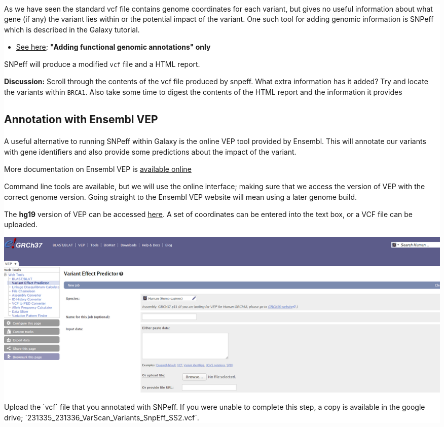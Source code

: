 As we have seen the standard vcf file contains genome coordinates for each variant, but gives no useful information about what gene (if any) the variant lies within or the potential impact of the variant. One such tool for adding genomic information is SNPeff which is described in the Galaxy tutorial.

- [See here](https://training.galaxyproject.org/training-material/topics/variant-analysis/tutorials/somatic-variants/tutorial.html#adding-annotations-to-the-called-variants); **"Adding functional genomic annotations" only**

SNPeff will produce a modified `vcf` file and a HTML report. 

<div class="alert alert-warning">

**Discussion:** Scroll through the contents of the vcf file produced by snpeff. What extra information has it added? Try and locate the variants within `BRCA1`. Also take some time to digest the contents of the HTML report and the information it provides

</div>



## Annotation with Ensembl VEP

A useful alternative to running SNPeff within Galaxy is the online VEP tool provided by Ensembl. This will annotate our variants with gene identifiers and also provide some predictions about the impact of the variant. 

More documentation on Ensembl VEP is [available online](http://grch37.ensembl.org/info/docs/tools/vep/online/index.html)

Command line tools are available, but we will use the online interface; making sure that we access the version of VEP with the correct genome version. Going straight to the Ensembl VEP website will mean using a later genome build.

The **hg19** version of VEP can be accessed [here](http://grch37.ensembl.org/Homo_sapiens/Tools/VEP). A set of coordinates can be entered into the text box, or a VCF file can be uploaded.

![](media/vep-upload.png)

<div class="alert alert-warning">
Upload the `vcf` file that you annotated with SNPeff. If you were unable to complete this step, a copy is available in the google drive; `231335_231336_VarScan_Variants_SnpEff_SS2.vcf`.
</div>
